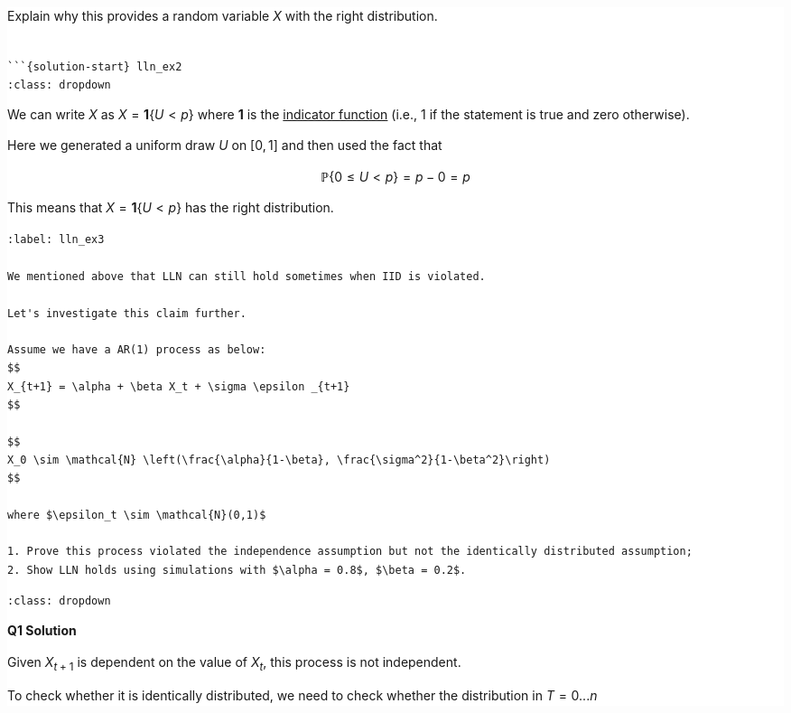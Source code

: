 Explain why this provides a random variable $X$ with the right distribution.

```

```{solution-start} lln_ex2
:class: dropdown
```

We can write $X$ as $X = \mathbf 1\{U < p\}$ where $\mathbf 1$ is the [indicator function](https://en.wikipedia.org/wiki/Indicator_function) (i.e., 1 if the statement is true and zero otherwise).

Here we generated a uniform draw $U$ on $[0,1]$ and then used the fact that

$$
\mathbb P\{0 \leq U < p\} = p - 0 = p
$$

This means that $X = \mathbf 1\{U < p\}$ has the right distribution.

```{solution-end}
```



```{exercise} 
:label: lln_ex3

We mentioned above that LLN can still hold sometimes when IID is violated.

Let's investigate this claim further.

Assume we have a AR(1) process as below:
$$
X_{t+1} = \alpha + \beta X_t + \sigma \epsilon _{t+1}
$$

$$
X_0 \sim \mathcal{N} \left(\frac{\alpha}{1-\beta}, \frac{\sigma^2}{1-\beta^2}\right)
$$

where $\epsilon_t \sim \mathcal{N}(0,1)$

1. Prove this process violated the independence assumption but not the identically distributed assumption;
2. Show LLN holds using simulations with $\alpha = 0.8$, $\beta = 0.2$.

```

```{solution-start} lln_ex3
:class: dropdown
```

**Q1 Solution**

Given $X_{t+1}$ is dependent on the value of $X_t$, this process is not independent.

To check whether it is identically distributed, we need to check whether the distribution in $T={0...n}$
